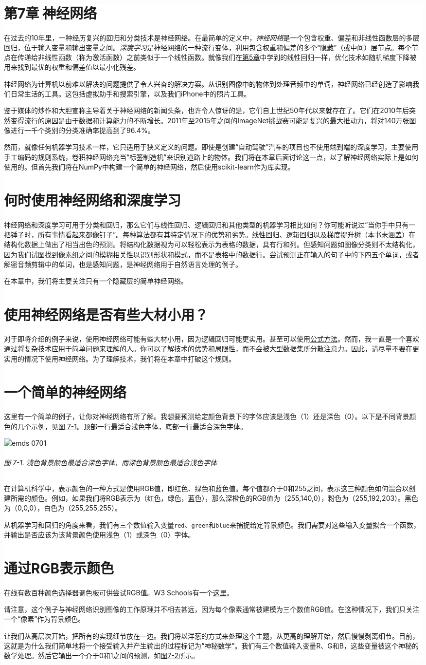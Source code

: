 # 第7章 神经网络

在过去的10年里，一种经历复兴的回归和分类技术是神经网络。在最简单的定义中，*神经网络*是一个包含权重、偏差和非线性函数层的多层回归，位于输入变量和输出变量之间。*深度学习*是神经网络的一种流行变体，利用包含权重和偏差的多个“隐藏”（或中间）层节点。每个节点在传递给非线性函数（称为激活函数）之前类似于一个线性函数。就像我们在[第5章](ch05.xhtml#ch05)中学到的线性回归一样，优化技术如随机梯度下降被用来找到最优的权重和偏差值以最小化残差。

神经网络为计算机以前难以解决的问题提供了令人兴奋的解决方案。从识别图像中的物体到处理音频中的单词，神经网络已经创造了影响我们日常生活的工具。这包括虚拟助手和搜索引擎，以及我们iPhone中的照片工具。

鉴于媒体的炒作和大胆宣称主导着关于神经网络的新闻头条，也许令人惊讶的是，它们自上世纪50年代以来就存在了。它们在2010年后突然变得流行的原因是由于数据和计算能力的不断增长。2011年至2015年之间的ImageNet挑战赛可能是复兴的最大推动力，将对140万张图像进行一千个类别的分类准确率提高到了96.4%。

然而，就像任何机器学习技术一样，它只适用于狭义定义的问题。即使是创建“自动驾驶”汽车的项目也不使用端到端的深度学习，主要使用手工编码的规则系统，卷积神经网络充当“标签制造机”来识别道路上的物体。我们将在本章后面讨论这一点，以了解神经网络实际上是如何使用的。但首先我们将在NumPy中构建一个简单的神经网络，然后使用scikit-learn作为库实现。

# 何时使用神经网络和深度学习

神经网络和深度学习可用于分类和回归，那么它们与线性回归、逻辑回归和其他类型的机器学习相比如何？你可能听说过“当你手中只有一把锤子时，所有事情看起来都像钉子”。每种算法都有其特定情况下的优势和劣势。线性回归、逻辑回归以及梯度提升树（本书未涵盖）在结构化数据上做出了相当出色的预测。将结构化数据视为可以轻松表示为表格的数据，具有行和列。但感知问题如图像分类则不太结构化，因为我们试图找到像素组之间的模糊相关性以识别形状和模式，而不是表格中的数据行。尝试预测正在输入的句子中的下四五个单词，或者解密音频剪辑中的单词，也是感知问题，是神经网络用于自然语言处理的例子。

在本章中，我们将主要关注只有一个隐藏层的简单神经网络。

# 使用神经网络是否有些大材小用？

对于即将介绍的例子来说，使用神经网络可能有些大材小用，因为逻辑回归可能更实用。甚至可以使用[公式方法](https://oreil.ly/M4W8i)。然而，我一直是一个喜欢通过将复杂技术应用于简单问题来理解的人。你可以了解技术的优势和局限性，而不会被大型数据集所分散注意力。因此，请尽量不要在更实用的情况下使用神经网络。为了理解技术，我们将在本章中打破这个规则。

# 一个简单的神经网络

这里有一个简单的例子，让你对神经网络有所了解。我想要预测给定颜色背景下的字体应该是浅色（1）还是深色（0）。以下是不同背景颜色的几个示例，见[图 7-1](#bQLVHMTtrn)。顶部一行最适合浅色字体，底部一行最适合深色字体。

![emds 0701](Images/emds_0701.png)

###### 图 7-1\. 浅色背景颜色最适合深色字体，而深色背景颜色最适合浅色字体

在计算机科学中，表示颜色的一种方式是使用RGB值，即红色、绿色和蓝色值。每个值都介于0和255之间，表示这三种颜色如何混合以创建所需的颜色。例如，如果我们将RGB表示为（红色，绿色，蓝色），那么深橙色的RGB值为（255,140,0），粉色为（255,192,203）。黑色为（0,0,0），白色为（255,255,255）。

从机器学习和回归的角度来看，我们有三个数值输入变量`red`、`green`和`blue`来捕捉给定背景颜色。我们需要对这些输入变量拟合一个函数，并输出是否应该为该背景颜色使用浅色（1）或深色（0）字体。

# 通过RGB表示颜色

在线有数百种颜色选择器调色板可供尝试RGB值。W3 Schools有一个[这里](https://oreil.ly/T57gu)。

请注意，这个例子与神经网络识别图像的工作原理并不相去甚远，因为每个像素通常被建模为三个数值RGB值。在这种情况下，我们只关注一个“像素”作为背景颜色。

让我们从高层次开始，把所有的实现细节放在一边。我们将以洋葱的方式来处理这个主题，从更高的理解开始，然后慢慢剥离细节。目前，这就是为什么我们简单地将一个接受输入并产生输出的过程标记为“神秘数学”。我们有三个数值输入变量R、G和B，这些变量被这个神秘的数学处理。然后它输出一个介于0和1之间的预测，如[图7-2](#VtUKGwbfou)所示。
